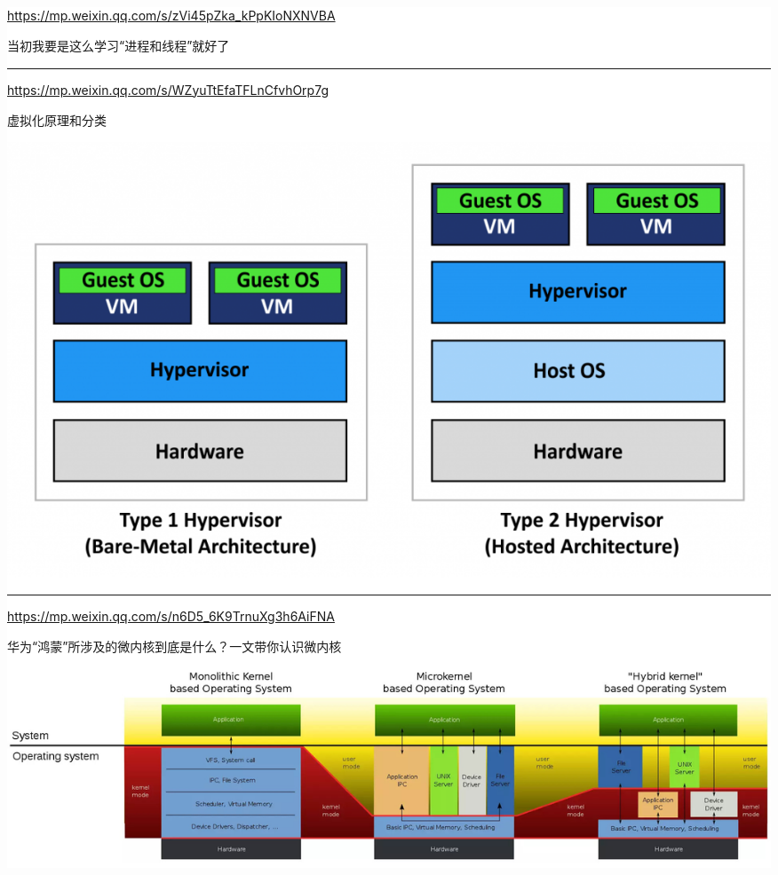 https://mp.weixin.qq.com/s/zVi45pZka_kPpKIoNXNVBA

当初我要是这么学习“进程和线程”就好了

----

https://mp.weixin.qq.com/s/WZyuTtEfaTFLnCfvhOrp7g

虚拟化原理和分类

![](/images/img3/bare_metal.png)

----

https://mp.weixin.qq.com/s/n6D5_6K9TrnuXg3h6AiFNA

华为“鸿蒙”所涉及的微内核到底是什么？一文带你认识微内核

![](/images/img3/Monolithic_vs_Micro.jpg)
